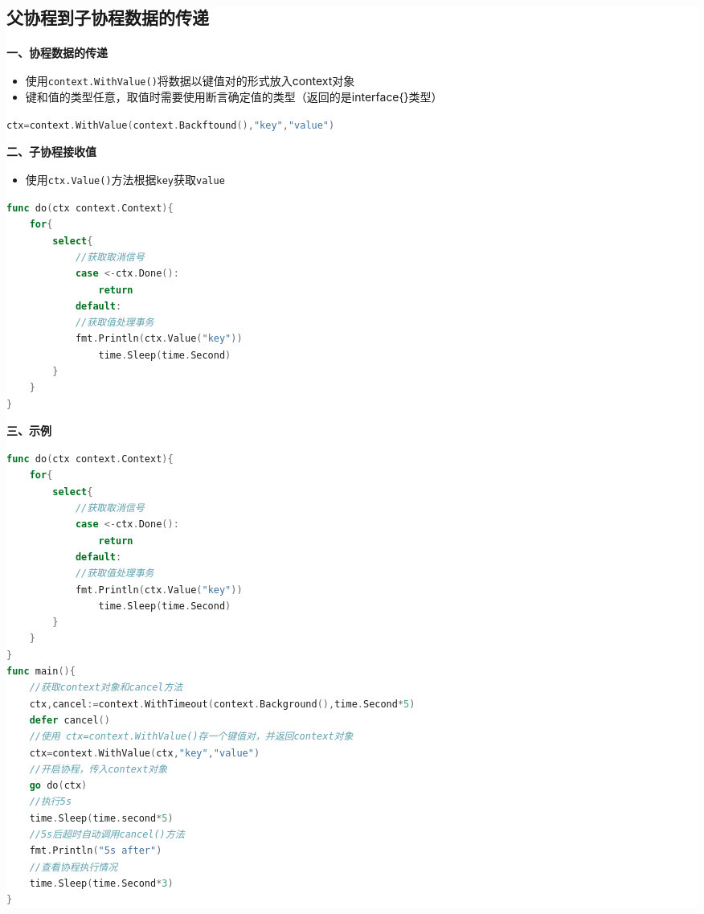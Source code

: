 ## 父协程到子协程数据的传递

**一、协程数据的传递**

* 使用`context.WithValue()`将数据以键值对的形式放入context对象
* 键和值的类型任意，取值时需要使用断言确定值的类型（返回的是interface{}类型）

```go
ctx=context.WithValue(context.Backftound(),"key","value")
```

**二、子协程接收值**

* 使用`ctx.Value()`方法根据`key`获取`value`

```go
func do(ctx context.Context){
    for{
        select{
            //获取取消信号
            case <-ctx.Done():
            	return
            default:
            //获取值处理事务
            fmt.Println(ctx.Value("key"))
            	time.Sleep(time.Second)
        }
    }
}
```

**三、示例**

```go
func do(ctx context.Context){
    for{
        select{
            //获取取消信号
            case <-ctx.Done():
            	return
            default:
            //获取值处理事务
            fmt.Println(ctx.Value("key"))
            	time.Sleep(time.Second)
        }
    }
}
func main(){
	//获取context对象和cancel方法
	ctx,cancel:=context.WithTimeout(context.Background(),time.Second*5)
    defer cancel()
    //使用 ctx=context.WithValue()存一个键值对，并返回context对象
    ctx=context.WithValue(ctx,"key","value")
    //开启协程，传入context对象
    go do(ctx)
    //执行5s
    time.Sleep(time.second*5)
    //5s后超时自动调用cancel()方法
    fmt.Println("5s after")
    //查看协程执行情况
    time.Sleep(time.Second*3)
}
```

